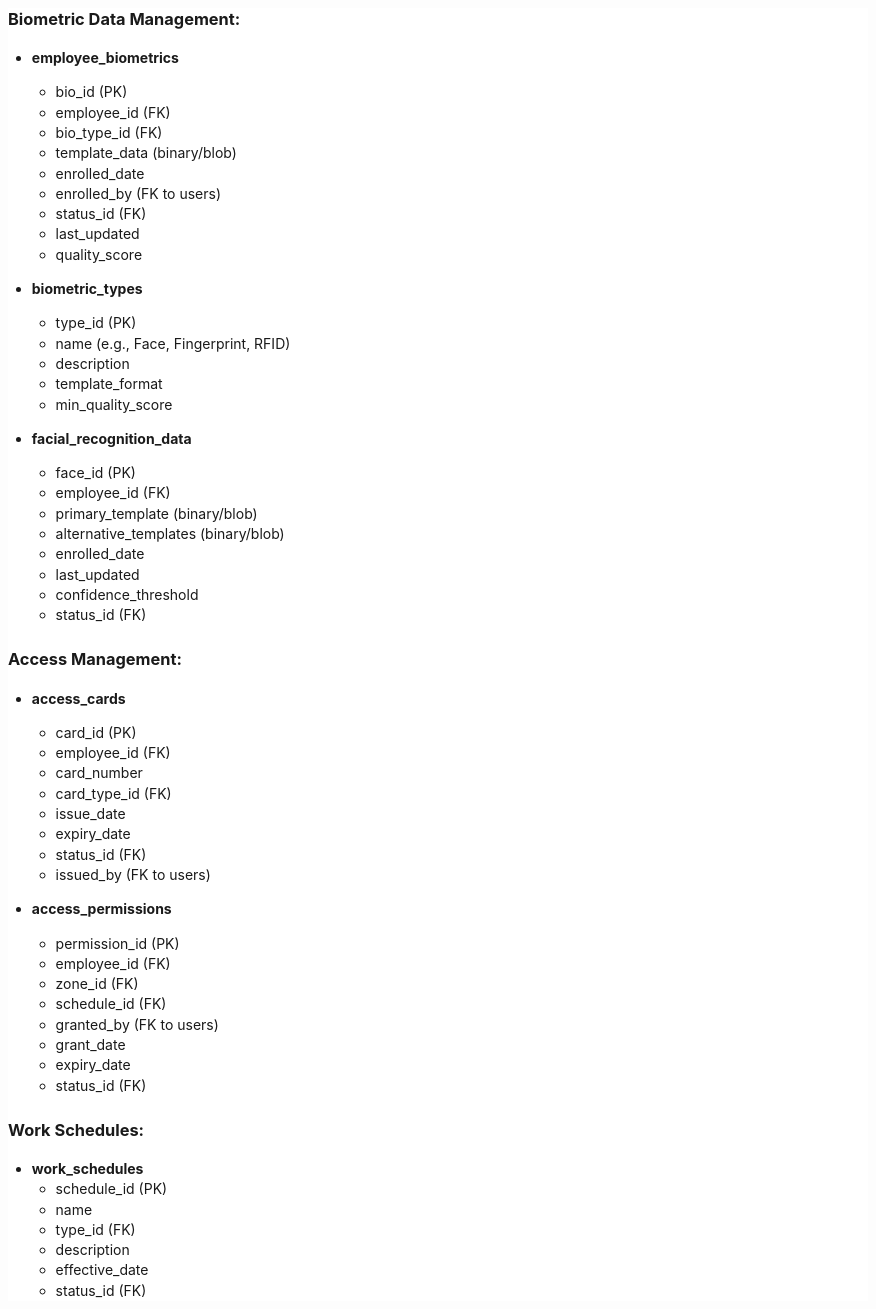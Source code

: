 ### Biometric Data Management:
- **employee_biometrics**
  - bio_id (PK)
  - employee_id (FK)
  - bio_type_id (FK)
  - template_data (binary/blob)
  - enrolled_date
  - enrolled_by (FK to users)
  - status_id (FK)
  - last_updated
  - quality_score

- **biometric_types**
  - type_id (PK)
  - name (e.g., Face, Fingerprint, RFID)
  - description
  - template_format
  - min_quality_score

- **facial_recognition_data**
  - face_id (PK)
  - employee_id (FK)
  - primary_template (binary/blob)
  - alternative_templates (binary/blob)
  - enrolled_date
  - last_updated
  - confidence_threshold
  - status_id (FK)

### Access Management:
- **access_cards**
  - card_id (PK)
  - employee_id (FK)
  - card_number
  - card_type_id (FK)
  - issue_date
  - expiry_date
  - status_id (FK)
  - issued_by (FK to users)

- **access_permissions**
  - permission_id (PK)
  - employee_id (FK)
  - zone_id (FK)
  - schedule_id (FK)
  - granted_by (FK to users)
  - grant_date
  - expiry_date
  - status_id (FK)

### Work Schedules:
- **work_schedules**
  - schedule_id (PK)
  - name
  - type_id (FK)
  - description
  - effective_date
  - status_id (FK)
